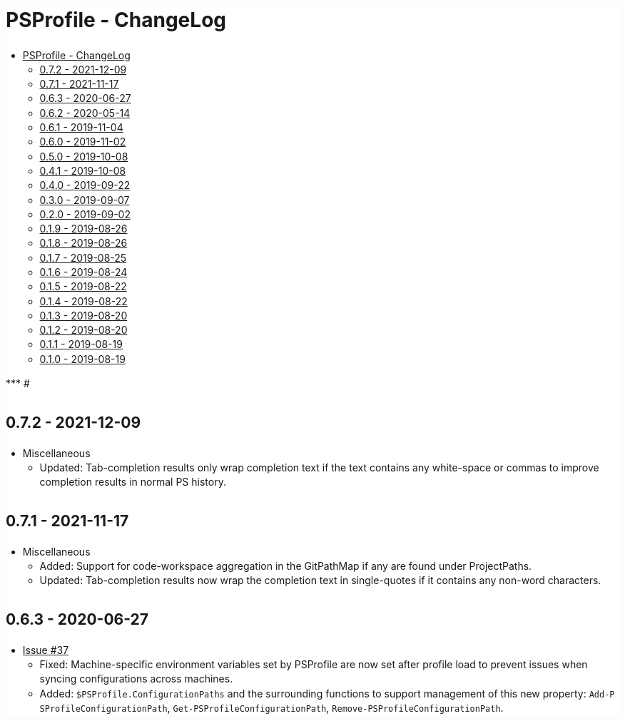 # PSProfile - ChangeLog

* [PSProfile - ChangeLog](#psprofile---changelog)
    * [0.7.2 - 2021-12-09](#072---2021-12-09)
    * [0.7.1 - 2021-11-17](#071---2021-11-17)
    * [0.6.3 - 2020-06-27](#063---2020-06-27)
    * [0.6.2 - 2020-05-14](#062---2020-05-14)
    * [0.6.1 - 2019-11-04](#061---2019-11-04)
    * [0.6.0 - 2019-11-02](#060---2019-11-02)
    * [0.5.0 - 2019-10-08](#050---2019-10-08)
    * [0.4.1 - 2019-10-08](#041---2019-10-08)
    * [0.4.0 - 2019-09-22](#040---2019-09-22)
    * [0.3.0 - 2019-09-07](#030---2019-09-07)
    * [0.2.0 - 2019-09-02](#020---2019-09-02)
    * [0.1.9 - 2019-08-26](#019---2019-08-26)
    * [0.1.8 - 2019-08-26](#018---2019-08-26)
    * [0.1.7 - 2019-08-25](#017---2019-08-25)
    * [0.1.6 - 2019-08-24](#016---2019-08-24)
    * [0.1.5 - 2019-08-22](#015---2019-08-22)
    * [0.1.4 - 2019-08-22](#014---2019-08-22)
    * [0.1.3 - 2019-08-20](#013---2019-08-20)
    * [0.1.2 - 2019-08-20](#012---2019-08-20)
    * [0.1.1 - 2019-08-19](#011---2019-08-19)
    * [0.1.0 - 2019-08-19](#010---2019-08-19)

*** #

## 0.7.2 - 2021-12-09

* Miscellaneous
    * Updated: Tab-completion results only wrap completion text if the text contains any white-space or commas to improve completion results in normal PS history.

## 0.7.1 - 2021-11-17

* Miscellaneous
    * Added: Support for code-workspace aggregation in the GitPathMap if any are found under ProjectPaths.
    * Updated: Tab-completion results now wrap the completion text in single-quotes if it contains any non-word characters.

## 0.6.3 - 2020-06-27

* [Issue #37](https://github.com/SCRT-HQ/PSProfile/issues/37)
    * Fixed: Machine-specific environment variables set by PSProfile are now set after profile load to prevent issues when syncing configurations across machines.
    * Added: `$PSProfile.ConfigurationPaths` and the surrounding functions to support management of this new property: `Add-PSProfileConfigurationPath`, `Get-PSProfileConfigurationPath`, `Remove-PSProfileConfigurationPath`.
